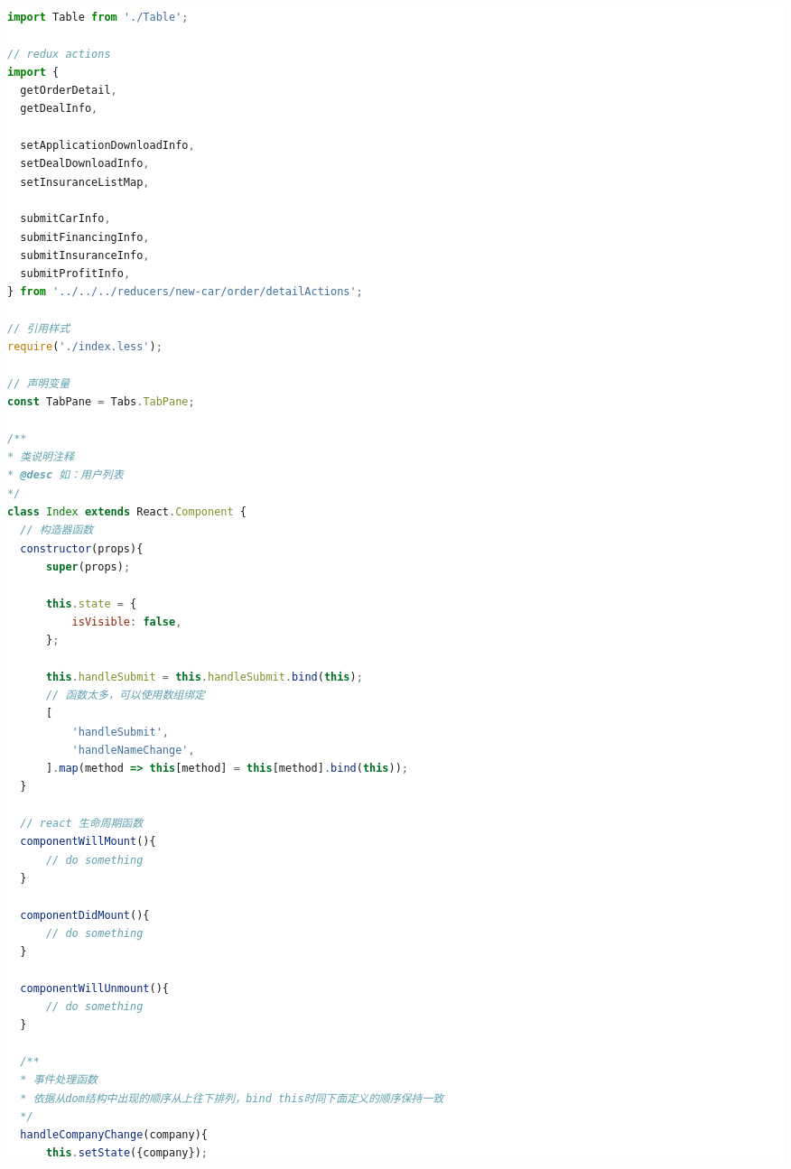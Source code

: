   ```javascript
  import Table from './Table';

  // redux actions
  import {
    getOrderDetail,
    getDealInfo,

    setApplicationDownloadInfo,
    setDealDownloadInfo,
    setInsuranceListMap,

    submitCarInfo,
    submitFinancingInfo,
    submitInsuranceInfo,
    submitProfitInfo,
  } from '../../../reducers/new-car/order/detailActions';

  // 引用样式
  require('./index.less');

  // 声明变量
  const TabPane = Tabs.TabPane;

  /**
  * 类说明注释
  * @desc 如：用户列表
  */
  class Index extends React.Component {
  	// 构造器函数
  	constructor(props){
  		super(props);
  		
  		this.state = {
  			isVisible: false,
  		};
  		
  		this.handleSubmit = this.handleSubmit.bind(this);
  		// 函数太多，可以使用数组绑定
  		[
  			'handleSubmit',
  			'handleNameChange',
  		].map(method => this[method] = this[method].bind(this));
  	}
  	
  	// react 生命周期函数
  	componentWillMount(){
  		// do something
  	}
  	
  	componentDidMount(){
  		// do something
  	}
  	
  	componentWillUnmount(){
  		// do something
  	}
  	
  	/**
  	* 事件处理函数
  	* 依据从dom结构中出现的顺序从上往下排列，bind this时同下面定义的顺序保持一致
  	*/
  	handleCompanyChange(company){
  		this.setState({company});
  ```